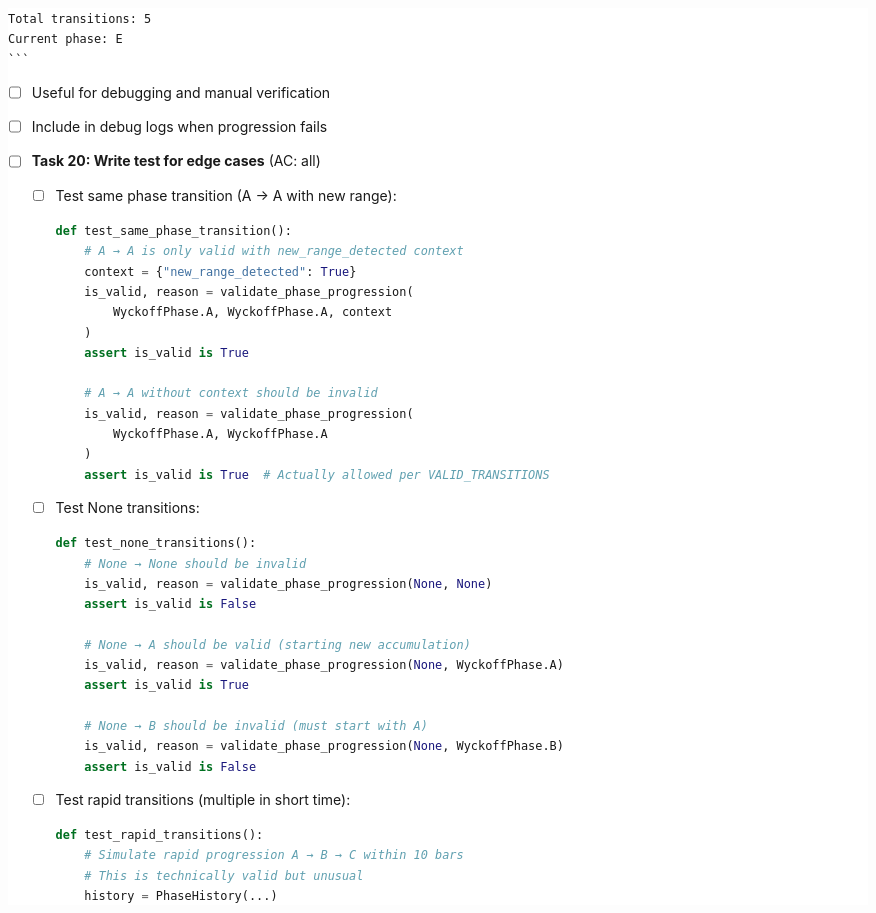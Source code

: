     Total transitions: 5
    Current phase: E
    ```
  - [ ] Useful for debugging and manual verification
  - [ ] Include in debug logs when progression fails

- [ ] **Task 20: Write test for edge cases** (AC: all)
  - [ ] Test same phase transition (A → A with new range):
    ```python
    def test_same_phase_transition():
        # A → A is only valid with new_range_detected context
        context = {"new_range_detected": True}
        is_valid, reason = validate_phase_progression(
            WyckoffPhase.A, WyckoffPhase.A, context
        )
        assert is_valid is True

        # A → A without context should be invalid
        is_valid, reason = validate_phase_progression(
            WyckoffPhase.A, WyckoffPhase.A
        )
        assert is_valid is True  # Actually allowed per VALID_TRANSITIONS
    ```
  - [ ] Test None transitions:
    ```python
    def test_none_transitions():
        # None → None should be invalid
        is_valid, reason = validate_phase_progression(None, None)
        assert is_valid is False

        # None → A should be valid (starting new accumulation)
        is_valid, reason = validate_phase_progression(None, WyckoffPhase.A)
        assert is_valid is True

        # None → B should be invalid (must start with A)
        is_valid, reason = validate_phase_progression(None, WyckoffPhase.B)
        assert is_valid is False
    ```
  - [ ] Test rapid transitions (multiple in short time):
    ```python
    def test_rapid_transitions():
        # Simulate rapid progression A → B → C within 10 bars
        # This is technically valid but unusual
        history = PhaseHistory(...)
